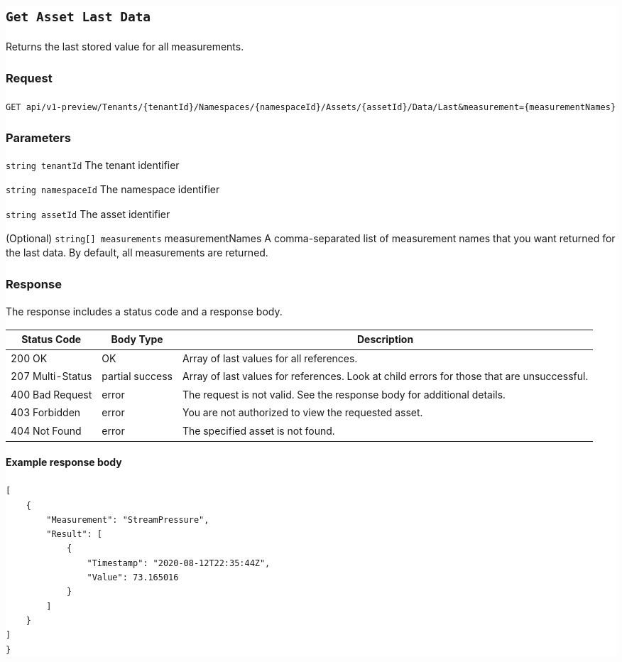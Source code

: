 ## `Get Asset Last Data` 
Returns the last stored value for all measurements.

### Request 
```text 
GET api/v1-preview/Tenants/{tenantId}/Namespaces/{namespaceId}/Assets/{assetId}/Data/Last&measurement={measurementNames}
```

### Parameters  
`string tenantId` 
The tenant identifier

`string namespaceId` 
The namespace identifier

`string assetId`
The asset identifier

(Optional)
`string[] measurements` measurementNames
A comma-separated list of measurement names that you want returned for the last data. By default, all measurements are returned.

### Response 
The response includes a status code and a response body.

| Status Code | Body Type | Description |
|--|--|--|
| 200 OK | OK | Array of last values for all references. |
| 207 Multi-Status | partial success | Array of last values for references. Look at child errors for those that are unsuccessful. |
| 400 Bad Request | error | The request is not valid. See the response body for additional details. |
| 403 Forbidden | error | You are not authorized to view the requested asset. |
| 404 Not Found | error | The specified asset is not found. |

#### Example response body
``` 
[
    {
        "Measurement": "StreamPressure",
        "Result": [
            {
                "Timestamp": "2020-08-12T22:35:44Z",
                "Value": 73.165016
            }
        ]
    }
]
} 
```
